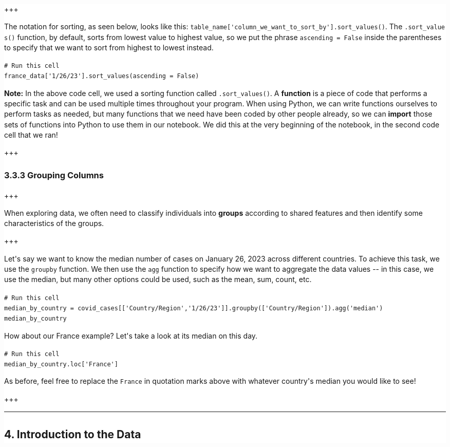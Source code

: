 +++

The notation for sorting, as seen below, looks like this: `table_name['column_we_want_to_sort_by'].sort_values()`. The `.sort_values()` function, by default, sorts from lowest value to highest value, so we put the phrase `ascending = False` inside the parentheses to specify that we want to sort from highest to lowest instead.

```{code-cell} ipython3
# Run this cell
france_data['1/26/23'].sort_values(ascending = False)
```

**Note:** In the above code cell, we used a sorting function called `.sort_values()`. A **function** is a piece of code that performs a specific task and can be used multiple times throughout your program. When using Python, we can write functions ourselves to perform tasks as needed, but many functions that we need have been coded by other people already, so we can **import** those sets of functions into Python to use them in our notebook. We did this at the very beginning of the notebook, in the second code cell that we ran!

+++

### 3.3.3 Grouping Columns

+++

When exploring data, we often need to classify individuals into **groups** according to shared features and then identify some characteristics of the groups. 

+++

Let's say we want to know the median number of cases on January 26, 2023 across different countries. To achieve this task, we use the `groupby` function. We then use the `agg` function to specify how we want to aggregate the data values -- in this case, we use the median, but many other options could be used, such as the mean, sum, count, etc.

```{code-cell} ipython3
# Run this cell
median_by_country = covid_cases[['Country/Region','1/26/23']].groupby(['Country/Region']).agg('median')
median_by_country
```

How about our France example? Let's take a look at its median on this day.

```{code-cell} ipython3
# Run this cell
median_by_country.loc['France']
```

As before, feel free to replace the `France` in quotation marks above with whatever country's median you would like to see!

+++

--------------------
## 4. Introduction to the Data  <a id='3'></a>
